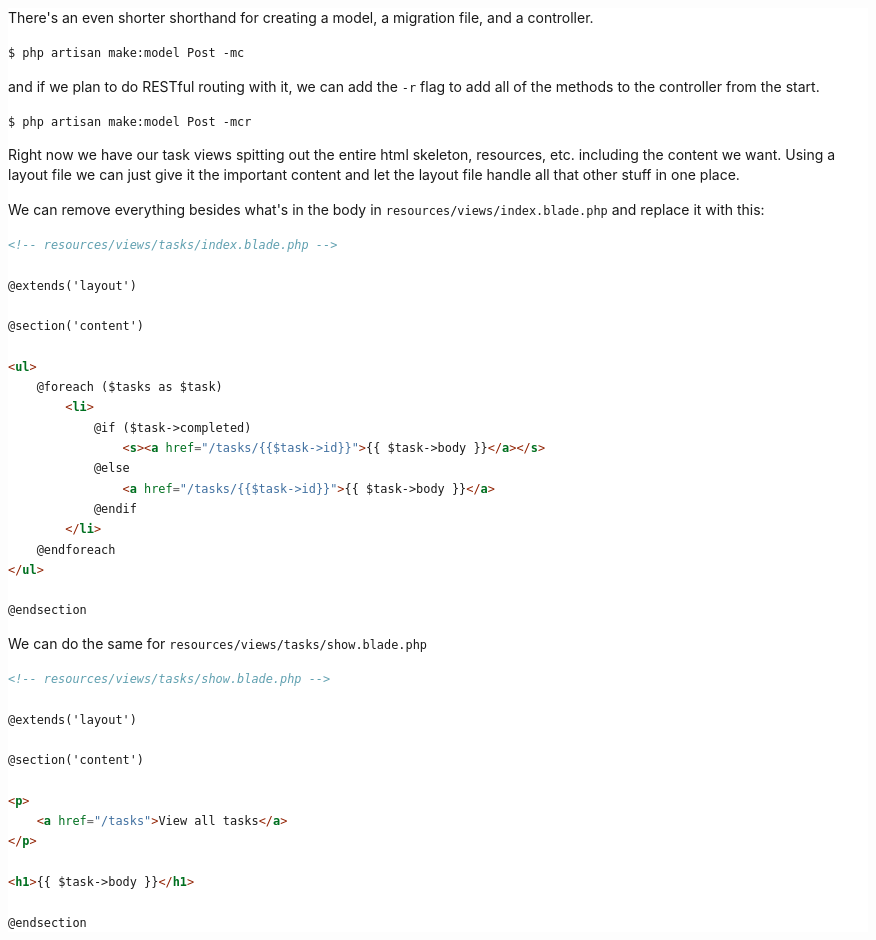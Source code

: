 There's an even shorter shorthand for creating a model, a migration file, and a controller.

```
$ php artisan make:model Post -mc
```

and if we plan to do RESTful routing with it, we can add the `-r` flag to add all of the methods to the controller from the start.

```
$ php artisan make:model Post -mcr
```

Right now we have our task views spitting out the entire html skeleton, resources, etc. including the content we want. Using a layout file we can just give it the important content and let the layout file handle all that other stuff in one place.

We can remove everything besides what's in the body in `resources/views/index.blade.php` and replace it with this:

``` HTML
<!-- resources/views/tasks/index.blade.php -->

@extends('layout')

@section('content')

<ul>
    @foreach ($tasks as $task)
        <li>
            @if ($task->completed)
                <s><a href="/tasks/{{$task->id}}">{{ $task->body }}</a></s>
            @else
                <a href="/tasks/{{$task->id}}">{{ $task->body }}</a>
            @endif
        </li>
    @endforeach
</ul>

@endsection
```

We can do the same for `resources/views/tasks/show.blade.php`

``` HTML
<!-- resources/views/tasks/show.blade.php -->

@extends('layout')

@section('content')

<p>
    <a href="/tasks">View all tasks</a>
</p>

<h1>{{ $task->body }}</h1>

@endsection
```

